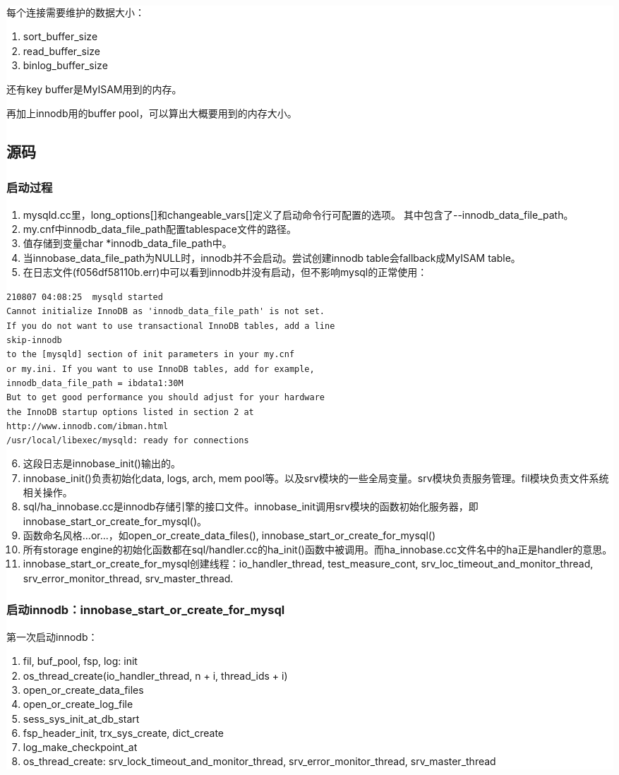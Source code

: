 每个连接需要维护的数据大小：
1. sort_buffer_size
2. read_buffer_size
3. binlog_buffer_size

还有key buffer是MyISAM用到的内存。

再加上innodb用的buffer pool，可以算出大概要用到的内存大小。


## 源码

### 启动过程

1. mysqld.cc里，long_options[]和changeable_vars[]定义了启动命令行可配置的选项。
   其中包含了--innodb_data_file_path。
2. my.cnf中innodb_data_file_path配置tablespace文件的路径。
3. 值存储到变量char *innodb_data_file_path中。
4. 当innobase_data_file_path为NULL时，innodb并不会启动。尝试创建innodb table会fallback成MyISAM table。
5. 在日志文件(f056df58110b.err)中可以看到innodb并没有启动，但不影响mysql的正常使用：
```
210807 04:08:25  mysqld started
Cannot initialize InnoDB as 'innodb_data_file_path' is not set.
If you do not want to use transactional InnoDB tables, add a line
skip-innodb
to the [mysqld] section of init parameters in your my.cnf
or my.ini. If you want to use InnoDB tables, add for example,
innodb_data_file_path = ibdata1:30M
But to get good performance you should adjust for your hardware
the InnoDB startup options listed in section 2 at
http://www.innodb.com/ibman.html
/usr/local/libexec/mysqld: ready for connections
```
6. 这段日志是innobase_init()输出的。
7. innobase_init()负责初始化data, logs, arch, mem pool等。以及srv模块的一些全局变量。srv模块负责服务管理。fil模块负责文件系统相关操作。
8. sql/ha_innobase.cc是innodb存储引擎的接口文件。innobase_init调用srv模块的函数初始化服务器，即innobase_start_or_create_for_mysql()。
9. 函数命名风格...or...，如open_or_create_data_files(), innobase_start_or_create_for_mysql()
10. 所有storage engine的初始化函数都在sql/handler.cc的ha_init()函数中被调用。而ha_innobase.cc文件名中的ha正是handler的意思。
11. innobase_start_or_create_for_mysql创建线程：io_handler_thread, test_measure_cont, srv_loc_timeout_and_monitor_thread, srv_error_monitor_thread, srv_master_thread.

### 启动innodb：innobase_start_or_create_for_mysql

第一次启动innodb：

1. fil, buf_pool, fsp, log: init
2. os_thread_create(io_handler_thread, n + i, thread_ids + i)
3. open_or_create_data_files
4. open_or_create_log_file
5. sess_sys_init_at_db_start
6. fsp_header_init, trx_sys_create, dict_create
7. log_make_checkpoint_at
8. os_thread_create: srv_lock_timeout_and_monitor_thread, srv_error_monitor_thread, srv_master_thread
